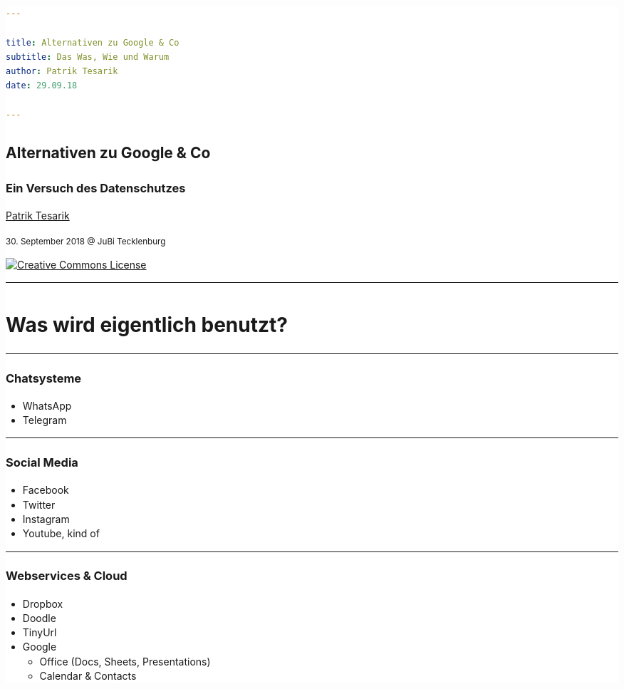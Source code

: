 ```yaml
---

title: Alternativen zu Google & Co
subtitle: Das Was, Wie und Warum
author: Patrik Tesarik
date: 29.09.18

---
```


## Alternativen zu Google & Co
### Ein Versuch des Datenschutzes
[Patrik Tesarik](https://social.tchncs.de/@patrik)

<p><small> 30. September 2018 @ JuBi Tecklenburg </p></small>
<p><a rel="license" href="http://creativecommons.org/licenses/by/4.0/"><img alt="Creative Commons License" style="border-width:0" src="https://i.creativecommons.org/l/by/4.0/88x31.png" /></a></p>

---

# Was wird eigentlich benutzt?

---



### Chatsysteme

* WhatsApp
* Telegram

---

### Social Media

* Facebook
* Twitter
* Instagram
* Youtube, kind of

---


### Webservices & Cloud

* Dropbox
* Doodle
* TinyUrl
* Google
  * Office (Docs, Sheets, Presentations)
  * Calendar & Contacts
